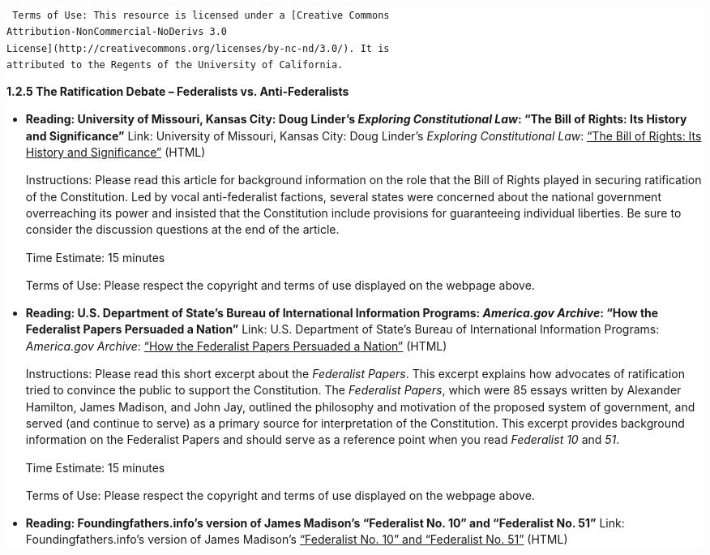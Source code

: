      Terms of Use: This resource is licensed under a [Creative Commons
    Attribution-NonCommercial-NoDerivs 3.0
    License](http://creativecommons.org/licenses/by-nc-nd/3.0/). It is
    attributed to the Regents of the University of California.

**1.2.5 The Ratification Debate – Federalists vs. Anti-Federalists**
<span id="1.2.5"></span> 
-   **Reading: University of Missouri, Kansas City: Doug Linder’s
    *Exploring Constitutional Law*: “The Bill of Rights: Its History and
    Significance”**
    Link: University of Missouri, Kansas City: Doug Linder’s *Exploring
    Constitutional Law*: [“The Bill of Rights: Its History and
    Significance”](http://law2.umkc.edu/faculty/projects/ftrials/conlaw/billofrightsintro.html) (HTML)  
      
     Instructions: Please read this article for background information
    on the role that the Bill of Rights played in securing ratification
    of the Constitution. Led by vocal anti-federalist factions, several
    states were concerned about the national government overreaching its
    power and insisted that the Constitution include provisions for
    guaranteeing individual liberties. Be sure to consider the
    discussion questions at the end of the article.  
      
     Time Estimate: 15 minutes  
      
     Terms of Use: Please respect the copyright and terms of use
    displayed on the webpage above.

-   **Reading: U.S. Department of State’s Bureau of International
    Information Programs: *America.gov Archive*: “How the Federalist
    Papers Persuaded a Nation”**
    Link: U.S. Department of State’s Bureau of International Information
    Programs: *America.gov Archive*: [“How the Federalist Papers
    Persuaded a
    Nation”](http://iipdigital.usembassy.gov/st/english/article/2007/11/20071116185612xjsnommis3.854007e-02.html#axzz2nBayGRmh) (HTML)  
      
     Instructions: Please read this short excerpt about the *Federalist
    Papers*. This excerpt explains how advocates of ratification tried
    to convince the public to support the Constitution. The *Federalist
    Papers*, which were 85 essays written by Alexander Hamilton, James
    Madison, and John Jay, outlined the philosophy and motivation of the
    proposed system of government, and served (and continue to serve) as
    a primary source for interpretation of the Constitution. This
    excerpt provides background information on the Federalist Papers and
    should serve as a reference point when you read *Federalist 10* and
    *51*.  
      
     Time Estimate: 15 minutes  
      
     Terms of Use: Please respect the copyright and terms of use
    displayed on the webpage above.

-   **Reading: Foundingfathers.info’s version of James Madison’s
    “Federalist No. 10” and “Federalist No. 51”**
    Link: Foundingfathers.info’s version of James Madison’s [“Federalist
    No. 10” and “Federalist No.
    51”](http://www.foundingfathers.info/federalistpapers/fedindex.htm) (HTML)  
      